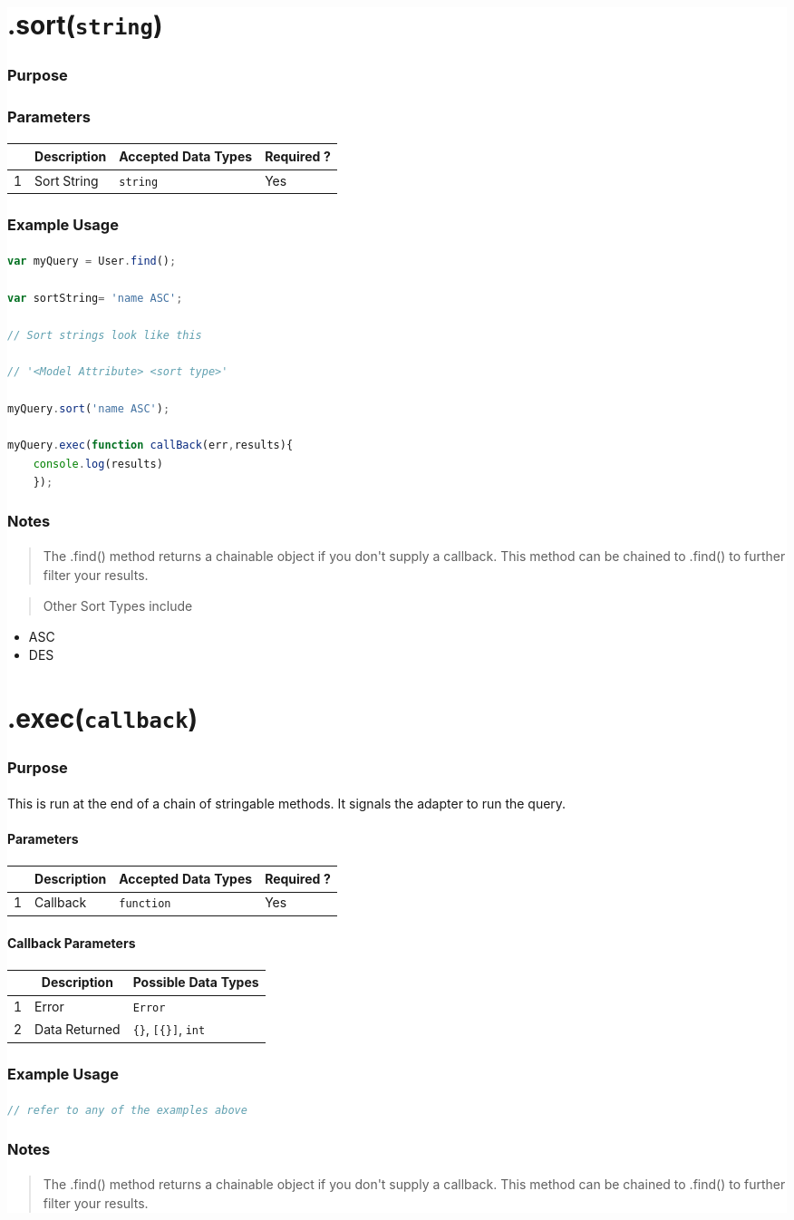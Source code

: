 # .sort(`string`)
### Purpose

### Parameters
|   |     Description     | Accepted Data Types | Required ? |
|---|---------------------|---------------------|------------|
| 1 |  Sort String        |      `string`       | Yes        |

### Example Usage

```javascript 
var myQuery = User.find();

var sortString= 'name ASC';

// Sort strings look like this

// '<Model Attribute> <sort type>' 

myQuery.sort('name ASC');

myQuery.exec(function callBack(err,results){
    console.log(results)
    });

```
### Notes
> The .find() method returns a chainable object if you don't supply a callback.  This method can be chained to .find() to further filter your results.

> Other Sort Types include
  - ASC
  - DES

# .exec(`callback`)
### Purpose
This is run at the end of a chain of stringable methods.  It signals the adapter to run the query. 
#### Parameters
|     |     Description     | Accepted Data Types | Required ? |
|-----|---------------------|---------------------|------------|
| 1   |  Callback           |      `function`     | Yes        |
#### Callback Parameters
|   |     Description     | Possible Data Types |
|---|---------------------|---------------------|
| 1 |  Error              | `Error`             |
| 2 |  Data Returned      | `{}`, `[{}]`, `int` |
### Example Usage
```javascript 
// refer to any of the examples above
```
### Notes
> The .find() method returns a chainable object if you don't supply a callback.  This method can be chained to .find() to further filter your results.
